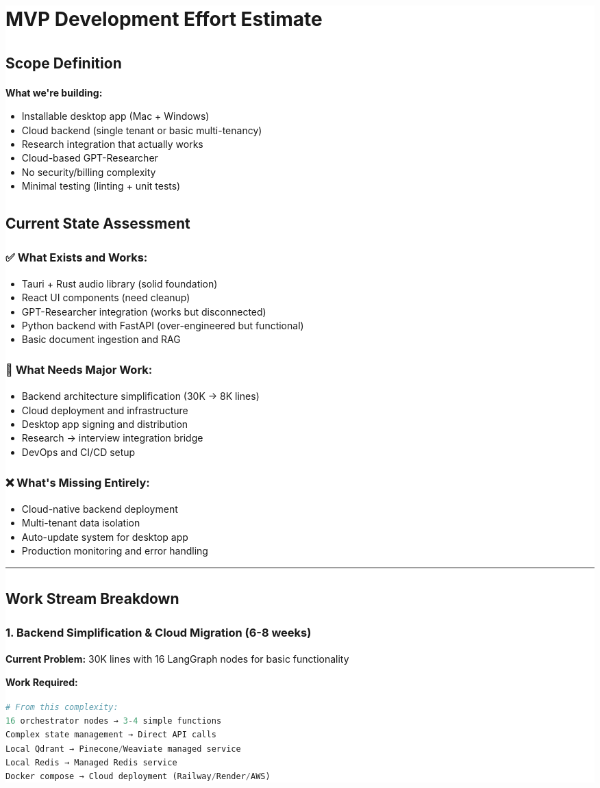 # MVP Development Effort Estimate

## Scope Definition

**What we're building:**
- Installable desktop app (Mac + Windows)
- Cloud backend (single tenant or basic multi-tenancy)
- Research integration that actually works
- Cloud-based GPT-Researcher
- No security/billing complexity
- Minimal testing (linting + unit tests)

## Current State Assessment

### ✅ **What Exists and Works:**
- Tauri + Rust audio library (solid foundation)
- React UI components (need cleanup)
- GPT-Researcher integration (works but disconnected)
- Python backend with FastAPI (over-engineered but functional)
- Basic document ingestion and RAG

### 🔧 **What Needs Major Work:**
- Backend architecture simplification (30K → 8K lines)
- Cloud deployment and infrastructure  
- Desktop app signing and distribution
- Research → interview integration bridge
- DevOps and CI/CD setup

### ❌ **What's Missing Entirely:**
- Cloud-native backend deployment
- Multi-tenant data isolation
- Auto-update system for desktop app
- Production monitoring and error handling

---

## Work Stream Breakdown

### 1. Backend Simplification & Cloud Migration (6-8 weeks)

**Current Problem:** 30K lines with 16 LangGraph nodes for basic functionality

**Work Required:**
```python
# From this complexity:
16 orchestrator nodes → 3-4 simple functions
Complex state management → Direct API calls  
Local Qdrant → Pinecone/Weaviate managed service
Local Redis → Managed Redis service
Docker compose → Cloud deployment (Railway/Render/AWS)
```
